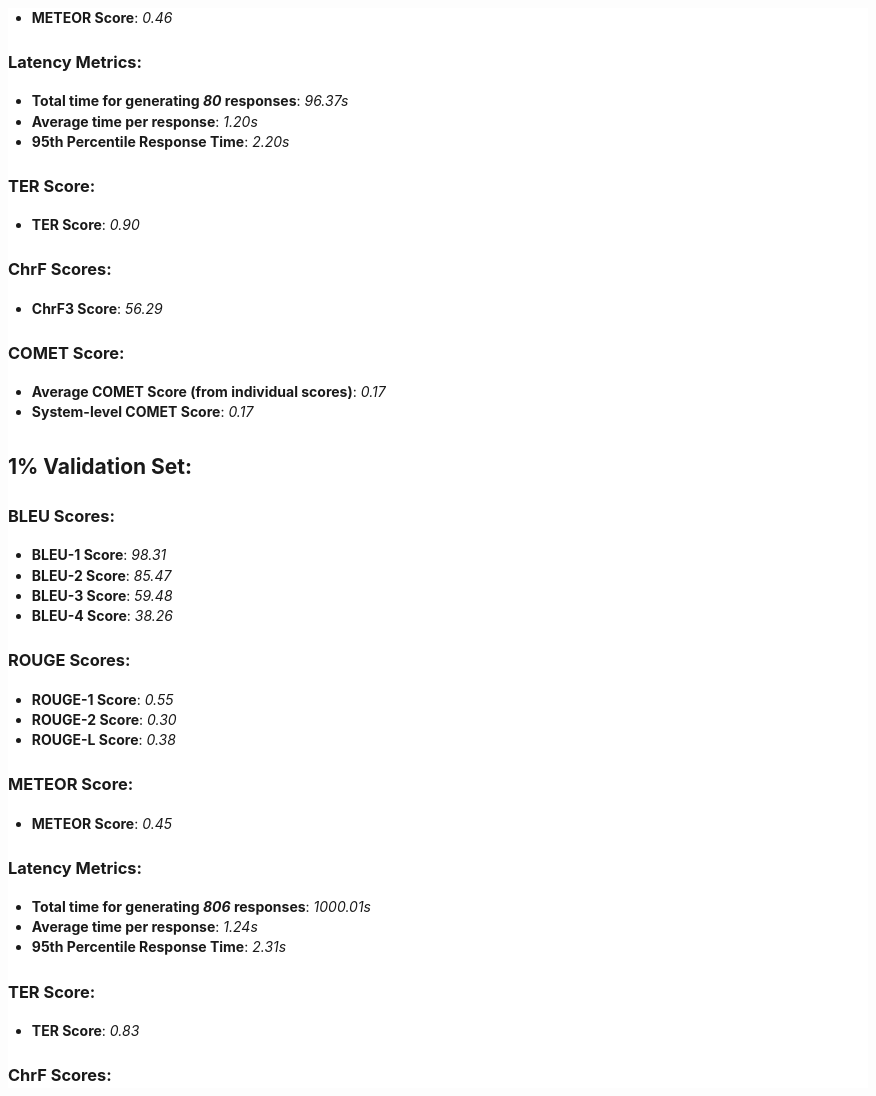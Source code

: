 - **METEOR Score**: _0.46_

### Latency Metrics:

- **Total time for generating _80_ responses**: _96.37s_
- **Average time per response**: _1.20s_
- **95th Percentile Response Time**: _2.20s_

### TER Score:

- **TER Score**: _0.90_

### ChrF Scores:

- **ChrF3 Score**: _56.29_

### COMET Score:

- **Average COMET Score (from individual scores)**: _0.17_
- **System-level COMET Score**: _0.17_

## 1% Validation Set:

### BLEU Scores:

- **BLEU-1 Score**: _98.31_
- **BLEU-2 Score**: _85.47_
- **BLEU-3 Score**: _59.48_
- **BLEU-4 Score**: _38.26_

### ROUGE Scores:

- **ROUGE-1 Score**: _0.55_
- **ROUGE-2 Score**: _0.30_
- **ROUGE-L Score**: _0.38_

### METEOR Score:

- **METEOR Score**: _0.45_

### Latency Metrics:

- **Total time for generating _806_ responses**: _1000.01s_
- **Average time per response**: _1.24s_
- **95th Percentile Response Time**: _2.31s_

### TER Score:

- **TER Score**: _0.83_

### ChrF Scores:
